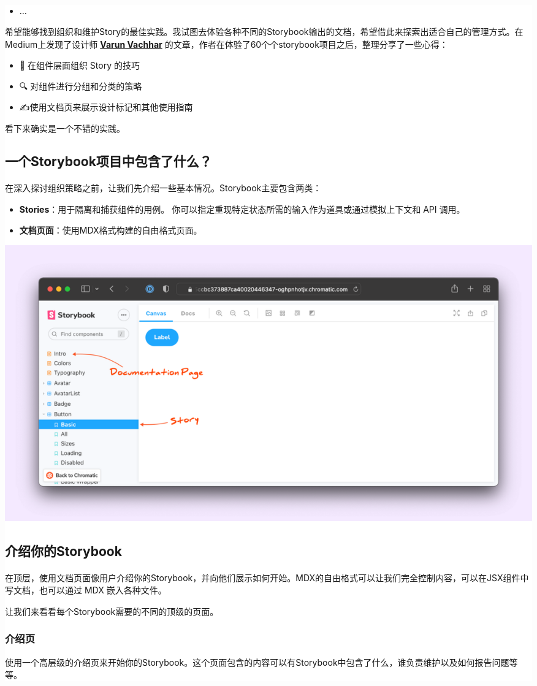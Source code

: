 - …

希望能够找到组织和维护Story的最佳实践。我试图去体验各种不同的Storybook输出的文档，希望借此来探索出适合自己的管理方式。在Medium上发现了设计师 [**Varun Vachhar**](https://varun.ca/) 的文章，作者在体验了60个个storybook项目之后，整理分享了一些心得：

- 📑 在组件层面组织 Story 的技巧

- 🔍 对组件进行分组和分类的策略

- ✍️使用文档页来展示设计标记和其他使用指南

看下来确实是一个不错的实践。

## 一个Storybook项目中包含了什么？

在深入探讨组织策略之前，让我们先介绍一些基本情况。Storybook主要包含两类：

- **Stories**：用于隔离和捕获组件的用例。 你可以指定重现特定状态所需的输入作为道具或通过模拟上下文和 API 调用。

- **文档页面**：使用MDX格式构建的自由格式页面。

![](images/5645fe118df47431.png?X-Amz-Algorithm=AWS4-HMAC-SHA256&X-Amz-Content-Sha256=UNSIGNED-PAYLOAD&X-Amz-Credential=AKIAT73L2G45EIPT3X45%2F20221218%2Fus-west-2%2Fs3%2Faws4_request&X-Amz-Date=20221218T051952Z&X-Amz-Expires=3600&X-Amz-Signature=d7130491c38a4fc7be6439af27d78784319a5d537f791c8639a9c6fce2ec993a&X-Amz-SignedHeaders=host&x-id=GetObject)

## 介绍你的Storybook

在顶层，使用文档页面像用户介绍你的Storybook，并向他们展示如何开始。MDX的自由格式可以让我们完全控制内容，可以在JSX组件中写文档，也可以通过 MDX  嵌入各种文件。

让我们来看看每个Storybook需要的不同的顶级的页面。

### 介绍页

使用一个高层级的介绍页来开始你的Storybook。这个页面包含的内容可以有Storybook中包含了什么，谁负责维护以及如何报告问题等等。
